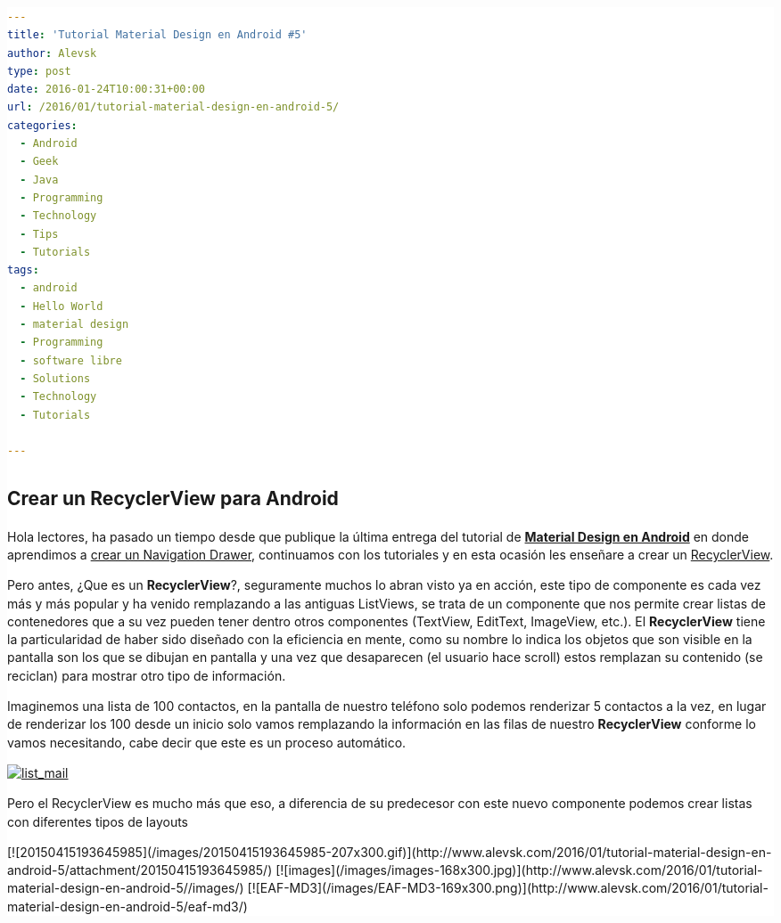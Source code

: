 ```yaml
---
title: 'Tutorial Material Design en Android #5'
author: Alevsk
type: post
date: 2016-01-24T10:00:31+00:00
url: /2016/01/tutorial-material-design-en-android-5/
categories:
  - Android
  - Geek
  - Java
  - Programming
  - Technology
  - Tips
  - Tutorials
tags:
  - android
  - Hello World
  - material design
  - Programming
  - software libre
  - Solutions
  - Technology
  - Tutorials

---
```

## Crear un RecyclerView para Android

Hola lectores, ha pasado un tiempo desde que publique la última entrega del tutorial de **[Material Design en Android][1]** en donde aprendimos a [crear un Navigation Drawer][2], continuamos con los tutoriales y en esta ocasión les enseñare a crear un [RecyclerView][3].

Pero antes, ¿Que es un **RecyclerView**?, seguramente muchos lo abran visto ya en acción, este tipo de componente es cada vez más y más popular y ha venido remplazando a las antiguas ListViews, se trata de un componente que nos permite crear listas de contenedores que a su vez pueden tener dentro otros componentes (TextView, EditText, ImageView, etc.). El **RecyclerView** tiene la particularidad de haber sido diseñado con la eficiencia en mente, como su nombre lo indica los objetos que son visible en la pantalla son los que se dibujan en pantalla y una vez que desaparecen (el usuario hace scroll) estos remplazan su contenido (se reciclan) para mostrar otro tipo de información.

Imaginemos una lista de 100 contactos, en la pantalla de nuestro teléfono solo podemos renderizar 5 contactos a la vez, en lugar de renderizar los 100 desde un inicio solo vamos remplazando la información en las filas de nuestro **RecyclerView** conforme lo vamos necesitando, cabe decir que este es un proceso automático.

[![list_mail](/images/list_mail-176x300.png)](http://www.alevsk.com/2016/01/tutorial-material-design-en-android-5/list_mail/)

Pero el RecyclerView es mucho más que eso, a diferencia de su predecesor con este nuevo componente podemos crear listas con diferentes tipos de layouts

<div style="clear:both;">
</div>
[![20150415193645985](/images/20150415193645985-207x300.gif)](http://www.alevsk.com/2016/01/tutorial-material-design-en-android-5/attachment/20150415193645985/)
[![images](/images/images-168x300.jpg)](http://www.alevsk.com/2016/01/tutorial-material-design-en-android-5//images/)
[![EAF-MD3](/images/EAF-MD3-169x300.png)](http://www.alevsk.com/2016/01/tutorial-material-design-en-android-5/eaf-md3/)
<div style="clear:both;">
</div>


 [1]: https://www.alevsk.com/?s=Material+Design+en+Android
 [2]: https://www.alevsk.com/2015/11/tutorial-material-design-en-android-4/
 [3]: http://developer.android.com/reference/android/support/v7/widget/RecyclerView.html</menu></menu></menu></menu></menu></menuadapter.menuviewholder></menuadapter.menuviewholder>